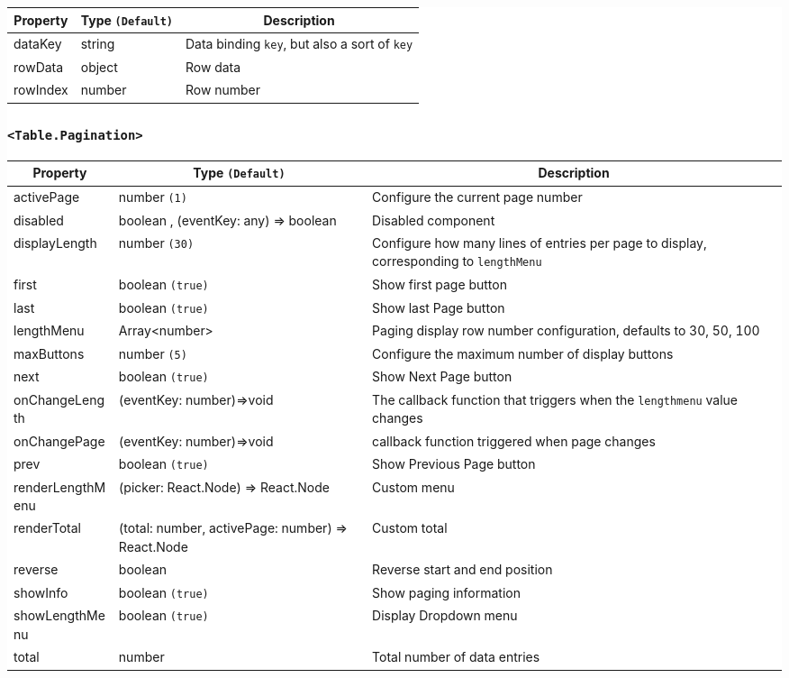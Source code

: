 | Property | Type `(Default)` | Description                                  |
| -------- | ---------------- | -------------------------------------------- |
| dataKey  | string           | Data binding `key`, but also a sort of `key` |
| rowData  | object           | Row data                                     |
| rowIndex | number           | Row number                                   |

### `<Table.Pagination>`

| Property         | Type `(Default)`                                  | Description                                                                            |
| ---------------- | ------------------------------------------------- | -------------------------------------------------------------------------------------- |
| activePage       | number `(1)`                                      | Configure the current page number                                                      |
| disabled         | boolean , (eventKey: any) => boolean              | Disabled component                                                                     |
| displayLength    | number `(30)`                                     | Configure how many lines of entries per page to display, corresponding to `lengthMenu` |
| first            | boolean `(true)`                                  | Show first page button                                                                 |
| last             | boolean `(true)`                                  | Show last Page button                                                                  |
| lengthMenu       | Array&lt;number&gt;                               | Paging display row number configuration, defaults to 30, 50, 100                       |
| maxButtons       | number `(5)`                                      | Configure the maximum number of display buttons                                        |
| next             | boolean `(true)`                                  | Show Next Page button                                                                  |
| onChangeLength   | (eventKey: number)=>void                          | The callback function that triggers when the `lengthmenu` value changes                |
| onChangePage     | (eventKey: number)=>void                          | callback function triggered when page changes                                          |
| prev             | boolean `(true)`                                  | Show Previous Page button                                                              |
| renderLengthMenu | (picker: React.Node) => React.Node                | Custom menu                                                                            |
| renderTotal      | (total: number, activePage: number) => React.Node | Custom total                                                                           |
| reverse          | boolean                                           | Reverse start and end position                                                         |
| showInfo         | boolean `(true)`                                  | Show paging information                                                                |
| showLengthMenu   | boolean `(true)`                                  | Display Dropdown menu                                                                  |
| total            | number                                            | Total number of data entries                                                           |
